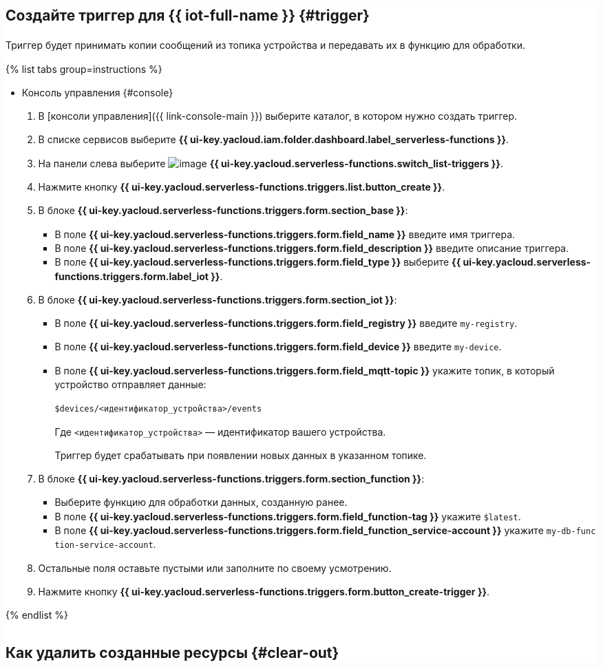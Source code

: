 ## Создайте триггер для {{ iot-full-name }} {#trigger}

Триггер будет принимать копии сообщений из топика устройства и передавать их в функцию для обработки.

{% list tabs group=instructions %}

- Консоль управления {#console}

    1. В [консоли управления]({{ link-console-main }}) выберите каталог, в котором нужно создать триггер.
    1. В списке сервисов выберите **{{ ui-key.yacloud.iam.folder.dashboard.label_serverless-functions }}**.
    1. На панели слева выберите ![image](../../_assets/console-icons/gear-play.svg) **{{ ui-key.yacloud.serverless-functions.switch_list-triggers }}**.
    1. Нажмите кнопку **{{ ui-key.yacloud.serverless-functions.triggers.list.button_create }}**.
    1. В блоке **{{ ui-key.yacloud.serverless-functions.triggers.form.section_base }}**:

        * В поле **{{ ui-key.yacloud.serverless-functions.triggers.form.field_name }}** введите имя триггера.
        * В поле **{{ ui-key.yacloud.serverless-functions.triggers.form.field_description }}** введите описание триггера.
        * В поле **{{ ui-key.yacloud.serverless-functions.triggers.form.field_type }}** выберите **{{ ui-key.yacloud.serverless-functions.triggers.form.label_iot }}**.

    1. В блоке **{{ ui-key.yacloud.serverless-functions.triggers.form.section_iot }}**:

        * В поле **{{ ui-key.yacloud.serverless-functions.triggers.form.field_registry }}** введите `my-registry`.
        * В поле **{{ ui-key.yacloud.serverless-functions.triggers.form.field_device }}** введите `my-device`.
        * В поле **{{ ui-key.yacloud.serverless-functions.triggers.form.field_mqtt-topic }}** укажите топик, в который устройство отправляет данные:

            ```text
            $devices/<идентификатор_устройства>/events
            ```

            Где `<идентификатор_устройства>` — идентификатор вашего устройства.

            Триггер будет срабатывать при появлении новых данных в указанном топике.

    1. В блоке **{{ ui-key.yacloud.serverless-functions.triggers.form.section_function }}**:

        * Выберите функцию для обработки данных, созданную ранее.
        * В поле **{{ ui-key.yacloud.serverless-functions.triggers.form.field_function-tag }}** укажите `$latest`.
        * В поле **{{ ui-key.yacloud.serverless-functions.triggers.form.field_function_service-account }}** укажите `my-db-function-service-account`.

    1. Остальные поля оставьте пустыми или заполните по своему усмотрению.
    1. Нажмите кнопку **{{ ui-key.yacloud.serverless-functions.triggers.form.button_create-trigger }}**.

{% endlist %}

## Как удалить созданные ресурсы {#clear-out}
